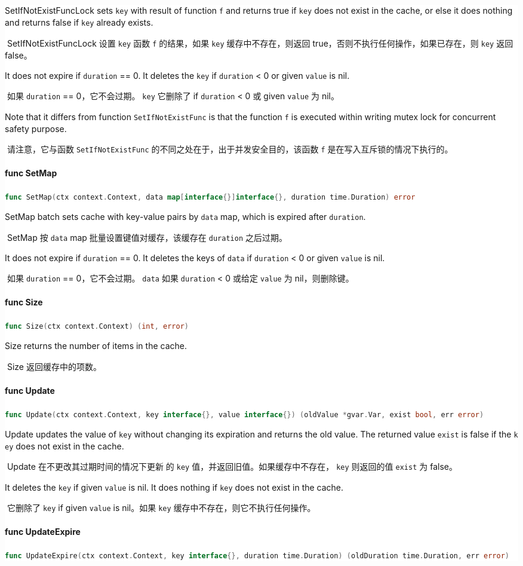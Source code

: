 SetIfNotExistFuncLock sets `key` with result of function `f` and returns true if `key` does not exist in the cache, or else it does nothing and returns false if `key` already exists.

​	SetIfNotExistFuncLock 设置 `key` 函数 `f` 的结果，如果 `key` 缓存中不存在，则返回 true，否则不执行任何操作，如果已存在，则 `key` 返回 false。

It does not expire if `duration` == 0. It deletes the `key` if `duration` < 0 or given `value` is nil.

​	如果 `duration` == 0，它不会过期。 `key` 它删除了 if `duration` < 0 或 given `value` 为 nil。

Note that it differs from function `SetIfNotExistFunc` is that the function `f` is executed within writing mutex lock for concurrent safety purpose.

​	请注意，它与函数 `SetIfNotExistFunc` 的不同之处在于，出于并发安全目的，该函数 `f` 是在写入互斥锁的情况下执行的。

#### func SetMap

```go
func SetMap(ctx context.Context, data map[interface{}]interface{}, duration time.Duration) error
```

SetMap batch sets cache with key-value pairs by `data` map, which is expired after `duration`.

​	SetMap 按 `data` map 批量设置键值对缓存，该缓存在 `duration` 之后过期。

It does not expire if `duration` == 0. It deletes the keys of `data` if `duration` < 0 or given `value` is nil.

​	如果 `duration` == 0，它不会过期。 `data` 如果 `duration` < 0 或给定 `value` 为 nil，则删除键。

#### func Size

```go
func Size(ctx context.Context) (int, error)
```

Size returns the number of items in the cache.

​	Size 返回缓存中的项数。

#### func Update

```go
func Update(ctx context.Context, key interface{}, value interface{}) (oldValue *gvar.Var, exist bool, err error)
```

Update updates the value of `key` without changing its expiration and returns the old value. The returned value `exist` is false if the `key` does not exist in the cache.

​	Update 在不更改其过期时间的情况下更新 的 `key` 值，并返回旧值。如果缓存中不存在， `key` 则返回的值 `exist` 为 false。

It deletes the `key` if given `value` is nil. It does nothing if `key` does not exist in the cache.

​	它删除了 `key` if given `value` is nil。如果 `key` 缓存中不存在，则它不执行任何操作。

#### func UpdateExpire

```go
func UpdateExpire(ctx context.Context, key interface{}, duration time.Duration) (oldDuration time.Duration, err error)
```
